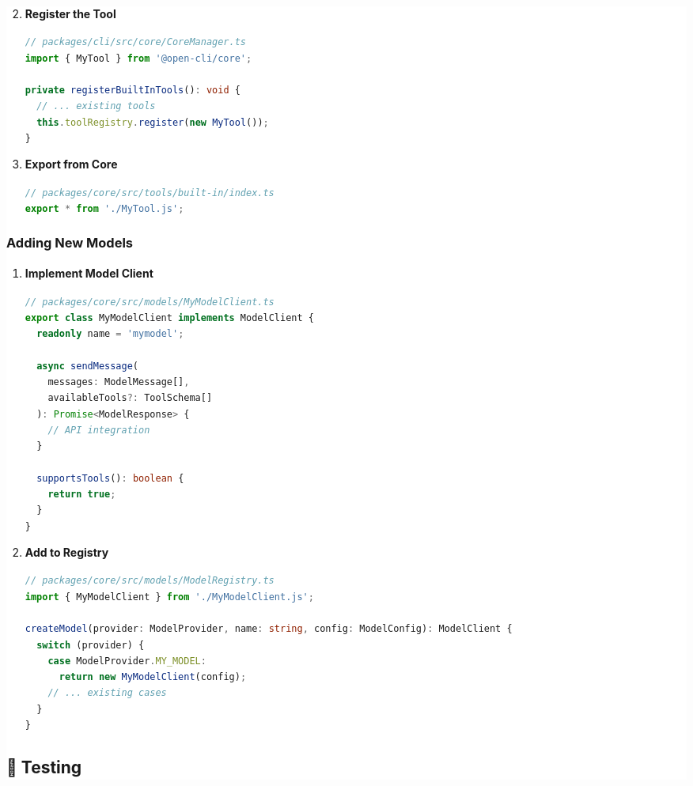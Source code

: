 2. **Register the Tool**
   ```typescript
   // packages/cli/src/core/CoreManager.ts
   import { MyTool } from '@open-cli/core';

   private registerBuiltInTools(): void {
     // ... existing tools
     this.toolRegistry.register(new MyTool());
   }
   ```

3. **Export from Core**
   ```typescript
   // packages/core/src/tools/built-in/index.ts
   export * from './MyTool.js';
   ```

### Adding New Models

1. **Implement Model Client**
   ```typescript
   // packages/core/src/models/MyModelClient.ts
   export class MyModelClient implements ModelClient {
     readonly name = 'mymodel';

     async sendMessage(
       messages: ModelMessage[],
       availableTools?: ToolSchema[]
     ): Promise<ModelResponse> {
       // API integration
     }

     supportsTools(): boolean {
       return true;
     }
   }
   ```

2. **Add to Registry**
   ```typescript
   // packages/core/src/models/ModelRegistry.ts
   import { MyModelClient } from './MyModelClient.js';

   createModel(provider: ModelProvider, name: string, config: ModelConfig): ModelClient {
     switch (provider) {
       case ModelProvider.MY_MODEL:
         return new MyModelClient(config);
       // ... existing cases
     }
   }
   ```

## 🧪 Testing
